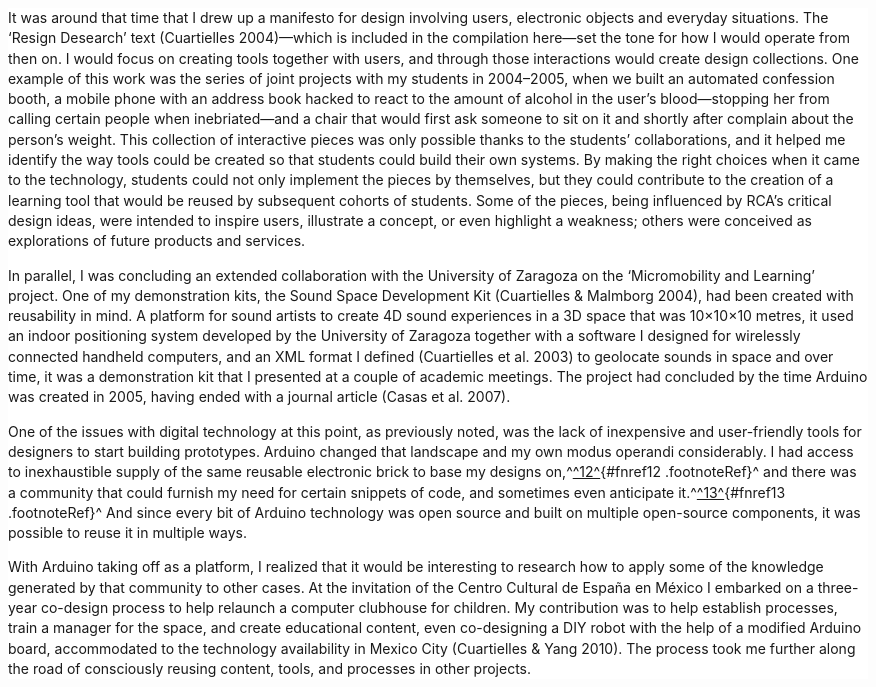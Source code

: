 It was around that time that I drew up a manifesto for design involving
users, electronic objects and everyday situations. The ‘Resign Desearch’
text (Cuartielles 2004)⁠—which is included in the compilation here—set
the tone for how I would operate from then on. I would focus on creating
tools together with users, and through those interactions would create
design collections. One example of this work was the series of joint
projects with my students in 2004–2005, when we built an automated
confession booth, a mobile phone with an address book hacked to react to
the amount of alcohol in the user’s blood—stopping her from calling
certain people when inebriated—and a chair that would first ask someone
to sit on it and shortly after complain about the person’s weight. This
collection of interactive pieces was only possible thanks to the
students’ collaborations, and it helped me identify the way tools could
be created so that students could build their own systems. By making the
right choices when it came to the technology, students could not only
implement the pieces by themselves, but they could contribute to the
creation of a learning tool that would be reused by subsequent cohorts
of students. Some of the pieces, being influenced by RCA’s critical
design ideas, were intended to inspire users, illustrate a concept, or
even highlight a weakness; others were conceived as explorations of
future products and services.

In parallel, I was concluding an extended collaboration with the
University of Zaragoza on the ‘Micromobility and Learning’ project. One
of my demonstration kits, the Sound Space Development Kit (Cuartielles &
Malmborg 2004),⁠ had been created with reusability in mind. A platform
for sound artists to create 4D sound experiences in a 3D space that was
10×10×10 metres, it used an indoor positioning system developed by the
University of Zaragoza together with a software I designed for
wirelessly connected handheld computers, and an XML format I defined
(Cuartielles et al. 2003)⁠ to geolocate sounds in space and over time,
it was a demonstration kit that I presented at a couple of academic
meetings. The project had concluded by the time Arduino was created in
2005, having ended with a journal article (Casas et al. 2007)⁠.

One of the issues with digital technology at this point, as previously
noted, was the lack of inexpensive and user-friendly tools for designers
to start building prototypes. Arduino changed that landscape and my own
modus operandi considerably. I had access to inexhaustible supply of the
same reusable electronic brick to base my designs
on,^[^12^](#fn12){#fnref12 .footnoteRef}^ and there was a community that
could furnish my need for certain snippets of code, and sometimes even
anticipate it.^[^13^](#fn13){#fnref13 .footnoteRef}^ And since every bit
of Arduino technology was open source and built on multiple open-source
components, it was possible to reuse it in multiple ways⁠.

With Arduino taking off as a platform, I realized that it would be
interesting to research how to apply some of the knowledge generated by
that community to other cases. At the invitation of the Centro Cultural
de España en México I embarked on a three-year co-design process to help
relaunch a computer clubhouse for children. My contribution was to help
establish processes, train a manager for the space, and create
educational content, even co-designing a DIY robot with the help of a
modified Arduino board, accommodated to the technology availability in
Mexico City (Cuartielles & Yang 2010). The process took me further along
the road of consciously reusing content, tools, and processes in other
projects.
